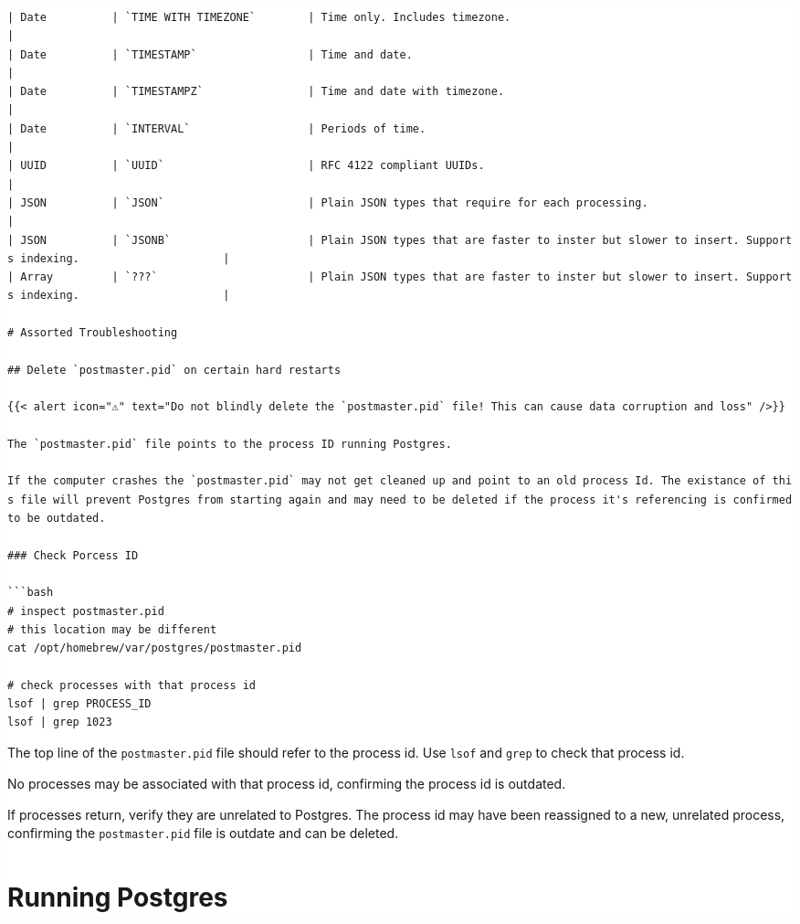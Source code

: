 ````
| Date          | `TIME WITH TIMEZONE`        | Time only. Includes timezone.                                                                            |
| Date          | `TIMESTAMP`                 | Time and date.                                                                                           |
| Date          | `TIMESTAMPZ`                | Time and date with timezone.                                                                             |
| Date          | `INTERVAL`                  | Periods of time.                                                                                         |
| UUID          | `UUID`                      | RFC 4122 compliant UUIDs.                                                                                |
| JSON          | `JSON`                      | Plain JSON types that require for each processing.                                                       |
| JSON          | `JSONB`                     | Plain JSON types that are faster to inster but slower to insert. Supports indexing.                      |
| Array         | `???`                       | Plain JSON types that are faster to inster but slower to insert. Supports indexing.                      |

# Assorted Troubleshooting

## Delete `postmaster.pid` on certain hard restarts

{{< alert icon="⚠️" text="Do not blindly delete the `postmaster.pid` file! This can cause data corruption and loss" />}}

The `postmaster.pid` file points to the process ID running Postgres.

If the computer crashes the `postmaster.pid` may not get cleaned up and point to an old process Id. The existance of this file will prevent Postgres from starting again and may need to be deleted if the process it's referencing is confirmed to be outdated.

### Check Porcess ID

```bash
# inspect postmaster.pid
# this location may be different
cat /opt/homebrew/var/postgres/postmaster.pid

# check processes with that process id
lsof | grep PROCESS_ID
lsof | grep 1023
````

The top line of the `postmaster.pid` file should refer to the process id. Use `lsof` and `grep` to check that process id.

No processes may be associated with that process id, confirming the process id is outdated.

If processes return, verify they are unrelated to Postgres. The process id may have been reassigned to a new, unrelated process, confirming the `postmaster.pid` file is outdate and can be deleted.

# Running Postgres
